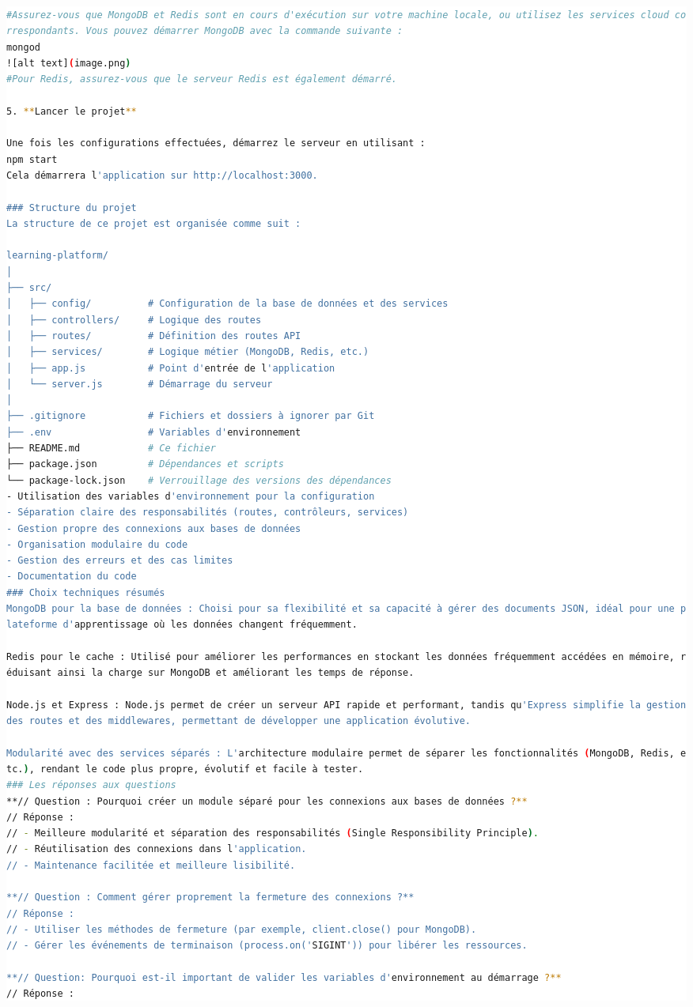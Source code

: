    ```bash
#Assurez-vous que MongoDB et Redis sont en cours d'exécution sur votre machine locale, ou utilisez les services cloud correspondants. Vous pouvez démarrer MongoDB avec la commande suivante :
mongod
![alt text](image.png)
#Pour Redis, assurez-vous que le serveur Redis est également démarré.

5. **Lancer le projet**

Une fois les configurations effectuées, démarrez le serveur en utilisant :
npm start
Cela démarrera l'application sur http://localhost:3000.

### Structure du projet
La structure de ce projet est organisée comme suit :

learning-platform/
│
├── src/
│   ├── config/          # Configuration de la base de données et des services
│   ├── controllers/     # Logique des routes 
│   ├── routes/          # Définition des routes API
│   ├── services/        # Logique métier (MongoDB, Redis, etc.)
│   ├── app.js           # Point d'entrée de l'application
│   └── server.js        # Démarrage du serveur
│
├── .gitignore           # Fichiers et dossiers à ignorer par Git
├── .env                 # Variables d'environnement
├── README.md            # Ce fichier
├── package.json         # Dépendances et scripts
└── package-lock.json    # Verrouillage des versions des dépendances
- Utilisation des variables d'environnement pour la configuration
- Séparation claire des responsabilités (routes, contrôleurs, services)
- Gestion propre des connexions aux bases de données
- Organisation modulaire du code
- Gestion des erreurs et des cas limites
- Documentation du code
### Choix techniques résumés
MongoDB pour la base de données : Choisi pour sa flexibilité et sa capacité à gérer des documents JSON, idéal pour une plateforme d'apprentissage où les données changent fréquemment.

Redis pour le cache : Utilisé pour améliorer les performances en stockant les données fréquemment accédées en mémoire, réduisant ainsi la charge sur MongoDB et améliorant les temps de réponse.

Node.js et Express : Node.js permet de créer un serveur API rapide et performant, tandis qu'Express simplifie la gestion des routes et des middlewares, permettant de développer une application évolutive.

Modularité avec des services séparés : L'architecture modulaire permet de séparer les fonctionnalités (MongoDB, Redis, etc.), rendant le code plus propre, évolutif et facile à tester.
### Les réponses aux questions
**// Question : Pourquoi créer un module séparé pour les connexions aux bases de données ?**
// Réponse : 
// - Meilleure modularité et séparation des responsabilités (Single Responsibility Principle).
// - Réutilisation des connexions dans l'application.
// - Maintenance facilitée et meilleure lisibilité.

**// Question : Comment gérer proprement la fermeture des connexions ?**
// Réponse : 
// - Utiliser les méthodes de fermeture (par exemple, client.close() pour MongoDB).
// - Gérer les événements de terminaison (process.on('SIGINT')) pour libérer les ressources.

**// Question: Pourquoi est-il important de valider les variables d'environnement au démarrage ?**
// Réponse : 
   ```